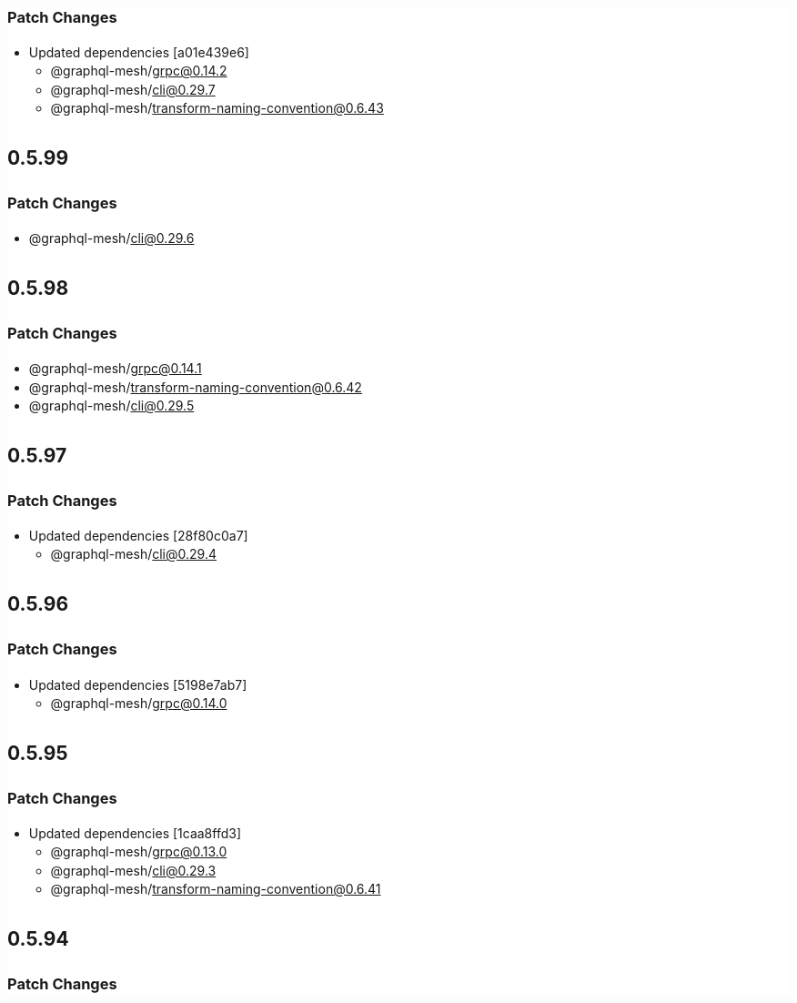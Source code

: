 ### Patch Changes

- Updated dependencies [a01e439e6]
  - @graphql-mesh/grpc@0.14.2
  - @graphql-mesh/cli@0.29.7
  - @graphql-mesh/transform-naming-convention@0.6.43

## 0.5.99

### Patch Changes

- @graphql-mesh/cli@0.29.6

## 0.5.98

### Patch Changes

- @graphql-mesh/grpc@0.14.1
- @graphql-mesh/transform-naming-convention@0.6.42
- @graphql-mesh/cli@0.29.5

## 0.5.97

### Patch Changes

- Updated dependencies [28f80c0a7]
  - @graphql-mesh/cli@0.29.4

## 0.5.96

### Patch Changes

- Updated dependencies [5198e7ab7]
  - @graphql-mesh/grpc@0.14.0

## 0.5.95

### Patch Changes

- Updated dependencies [1caa8ffd3]
  - @graphql-mesh/grpc@0.13.0
  - @graphql-mesh/cli@0.29.3
  - @graphql-mesh/transform-naming-convention@0.6.41

## 0.5.94

### Patch Changes
